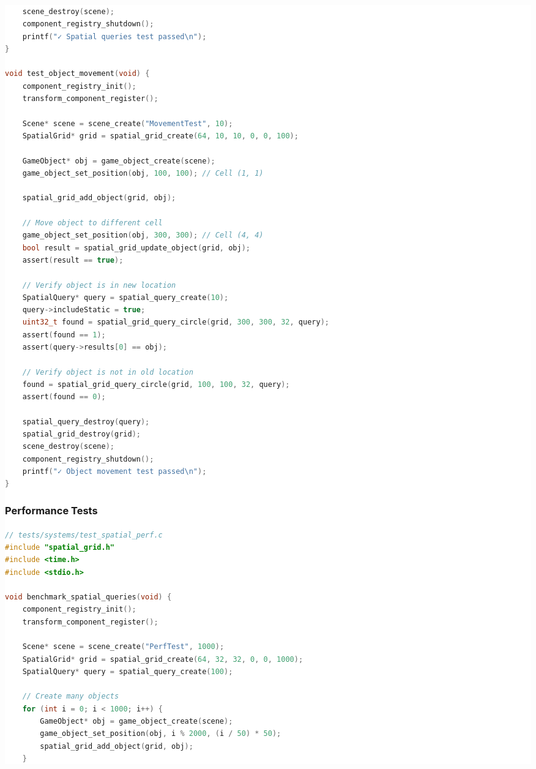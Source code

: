 ```c
    scene_destroy(scene);
    component_registry_shutdown();
    printf("✓ Spatial queries test passed\n");
}

void test_object_movement(void) {
    component_registry_init();
    transform_component_register();
    
    Scene* scene = scene_create("MovementTest", 10);
    SpatialGrid* grid = spatial_grid_create(64, 10, 10, 0, 0, 100);
    
    GameObject* obj = game_object_create(scene);
    game_object_set_position(obj, 100, 100); // Cell (1, 1)
    
    spatial_grid_add_object(grid, obj);
    
    // Move object to different cell
    game_object_set_position(obj, 300, 300); // Cell (4, 4)
    bool result = spatial_grid_update_object(grid, obj);
    assert(result == true);
    
    // Verify object is in new location
    SpatialQuery* query = spatial_query_create(10);
    query->includeStatic = true;
    uint32_t found = spatial_grid_query_circle(grid, 300, 300, 32, query);
    assert(found == 1);
    assert(query->results[0] == obj);
    
    // Verify object is not in old location
    found = spatial_grid_query_circle(grid, 100, 100, 32, query);
    assert(found == 0);
    
    spatial_query_destroy(query);
    spatial_grid_destroy(grid);
    scene_destroy(scene);
    component_registry_shutdown();
    printf("✓ Object movement test passed\n");
}
```

### Performance Tests

```c
// tests/systems/test_spatial_perf.c
#include "spatial_grid.h"
#include <time.h>
#include <stdio.h>

void benchmark_spatial_queries(void) {
    component_registry_init();
    transform_component_register();
    
    Scene* scene = scene_create("PerfTest", 1000);
    SpatialGrid* grid = spatial_grid_create(64, 32, 32, 0, 0, 1000);
    SpatialQuery* query = spatial_query_create(100);
    
    // Create many objects
    for (int i = 0; i < 1000; i++) {
        GameObject* obj = game_object_create(scene);
        game_object_set_position(obj, i % 2000, (i / 50) * 50);
        spatial_grid_add_object(grid, obj);
    }
```